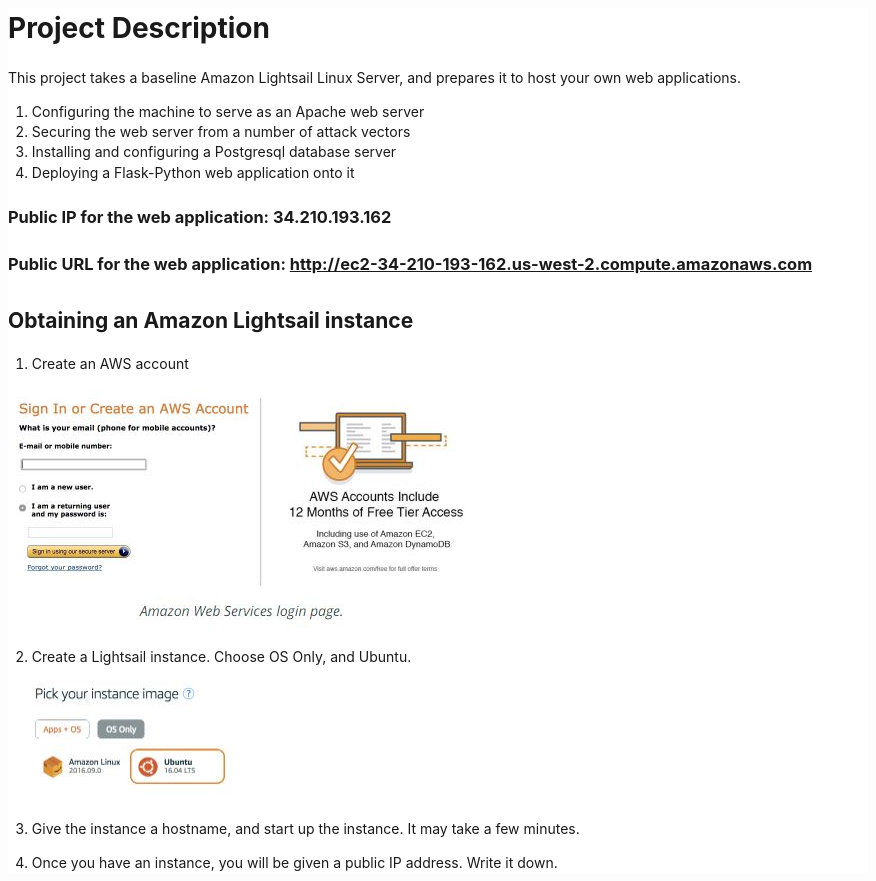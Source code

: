 # Project Description

This project takes a baseline Amazon Lightsail Linux Server, and prepares it to host your own web applications.
1. Configuring the machine to serve as an Apache web server
2. Securing the web server from a number of attack vectors
3. Installing and configuring a Postgresql database server
4. Deploying a Flask-Python web application onto it


### Public IP for the web application: 34.210.193.162


### Public URL for the web application: http://ec2-34-210-193-162.us-west-2.compute.amazonaws.com



## Obtaining an Amazon Lightsail instance


1. Create an AWS account


![alt text](aws_login.jpg)


2. Create a Lightsail instance. Choose OS Only, and Ubuntu.


![alt text](ubuntu_instance.jpg)


3. Give the instance a hostname, and start up the instance. It may take a few minutes.

4. Once you have an instance, you will be given a public IP address. Write it down.
